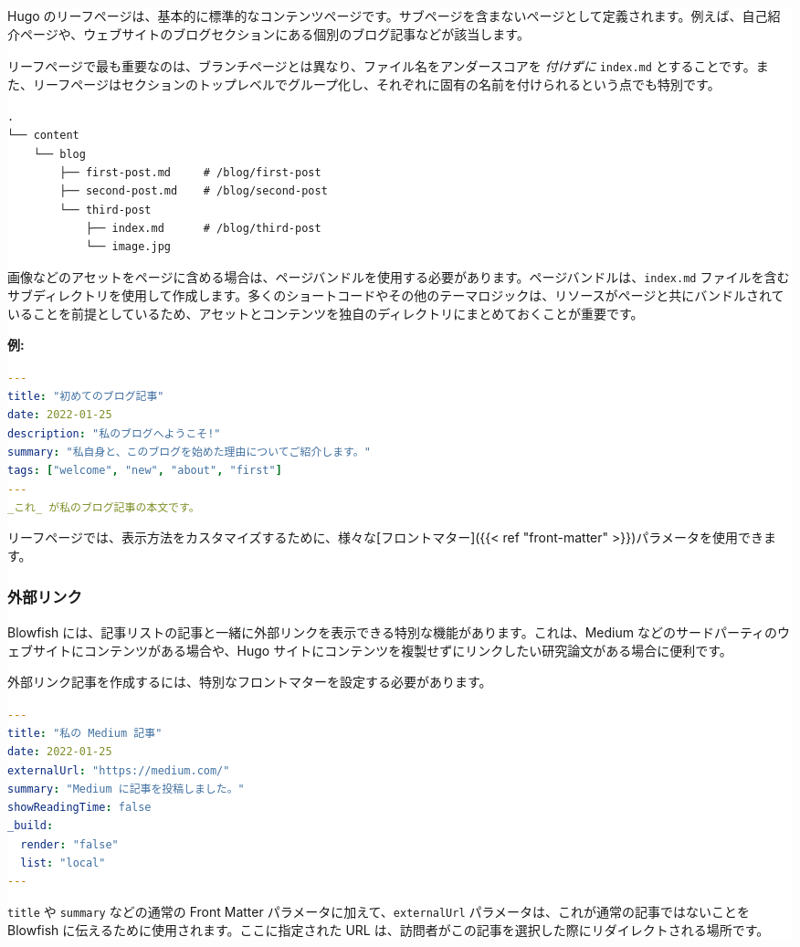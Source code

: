 Hugo のリーフページは、基本的に標準的なコンテンツページです。サブページを含まないページとして定義されます。例えば、自己紹介ページや、ウェブサイトのブログセクションにある個別のブログ記事などが該当します。

リーフページで最も重要なのは、ブランチページとは異なり、ファイル名をアンダースコアを *付けずに* `index.md` とすることです。また、リーフページはセクションのトップレベルでグループ化し、それぞれに固有の名前を付けられるという点でも特別です。

```shell
.
└── content
    └── blog
        ├── first-post.md     # /blog/first-post
        ├── second-post.md    # /blog/second-post
        └── third-post
            ├── index.md      # /blog/third-post
            └── image.jpg
```

画像などのアセットをページに含める場合は、ページバンドルを使用する必要があります。ページバンドルは、`index.md` ファイルを含むサブディレクトリを使用して作成します。多くのショートコードやその他のテーマロジックは、リソースがページと共にバンドルされていることを前提としているため、アセットとコンテンツを独自のディレクトリにまとめておくことが重要です。

**例:**

```yaml
---
title: "初めてのブログ記事"
date: 2022-01-25
description: "私のブログへようこそ!"
summary: "私自身と、このブログを始めた理由についてご紹介します。"
tags: ["welcome", "new", "about", "first"]
---
_これ_ が私のブログ記事の本文です。
```

リーフページでは、表示方法をカスタマイズするために、様々な[フロントマター]({{< ref "front-matter" >}})パラメータを使用できます。

### 外部リンク

Blowfish には、記事リストの記事と一緒に外部リンクを表示できる特別な機能があります。これは、Medium などのサードパーティのウェブサイトにコンテンツがある場合や、Hugo サイトにコンテンツを複製せずにリンクしたい研究論文がある場合に便利です。

外部リンク記事を作成するには、特別なフロントマターを設定する必要があります。

```yaml
---
title: "私の Medium 記事"
date: 2022-01-25
externalUrl: "https://medium.com/"
summary: "Medium に記事を投稿しました。"
showReadingTime: false
_build:
  render: "false"
  list: "local"
---
```

`title` や `summary` などの通常の Front Matter パラメータに加えて、`externalUrl` パラメータは、これが通常の記事ではないことを Blowfish に伝えるために使用されます。ここに指定された URL は、訪問者がこの記事を選択した際にリダイレクトされる場所です。
